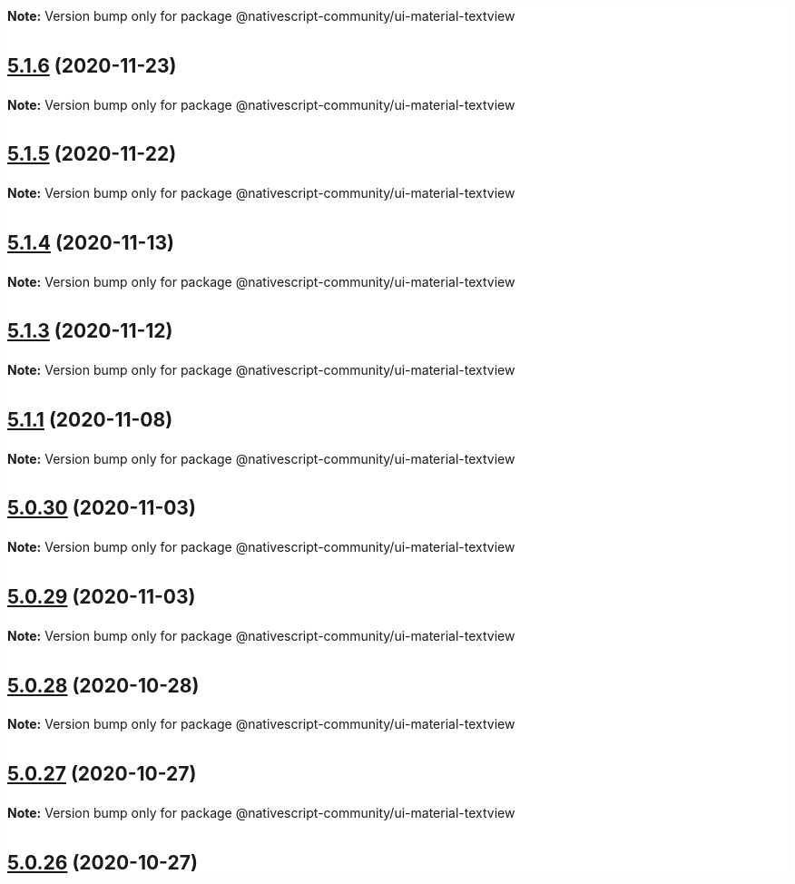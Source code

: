 **Note:** Version bump only for package @nativescript-community/ui-material-textview

## [5.1.6](https://github.com/nativescript-community/ui-material-components/tree/master/packages/textview/compare/v5.1.5...v5.1.6) (2020-11-23)

**Note:** Version bump only for package @nativescript-community/ui-material-textview

## [5.1.5](https://github.com/nativescript-community/ui-material-components/compare/v5.1.4...v5.1.5) (2020-11-22)

**Note:** Version bump only for package @nativescript-community/ui-material-textview

## [5.1.4](https://github.com/nativescript-community/ui-material-components/compare/v5.1.3...v5.1.4) (2020-11-13)

**Note:** Version bump only for package @nativescript-community/ui-material-textview

## [5.1.3](https://github.com/nativescript-community/ui-material-components/compare/v5.1.2...v5.1.3) (2020-11-12)

**Note:** Version bump only for package @nativescript-community/ui-material-textview

## [5.1.1](https://github.com/nativescript-community/ui-material-components/compare/v5.1.0...v5.1.1) (2020-11-08)

**Note:** Version bump only for package @nativescript-community/ui-material-textview

## [5.0.30](https://github.com/nativescript-community/ui-material-components/compare/v5.0.29...v5.0.30) (2020-11-03)

**Note:** Version bump only for package @nativescript-community/ui-material-textview

## [5.0.29](https://github.com/nativescript-community/ui-material-components/compare/v5.0.28...v5.0.29) (2020-11-03)

**Note:** Version bump only for package @nativescript-community/ui-material-textview

## [5.0.28](https://github.com/nativescript-community/ui-material-components/compare/v5.0.27...v5.0.28) (2020-10-28)

**Note:** Version bump only for package @nativescript-community/ui-material-textview

## [5.0.27](https://github.com/nativescript-community/ui-material-components/compare/v5.0.26...v5.0.27) (2020-10-27)

**Note:** Version bump only for package @nativescript-community/ui-material-textview

## [5.0.26](https://github.com/nativescript-community/ui-material-components/compare/v5.0.25...v5.0.26) (2020-10-27)
